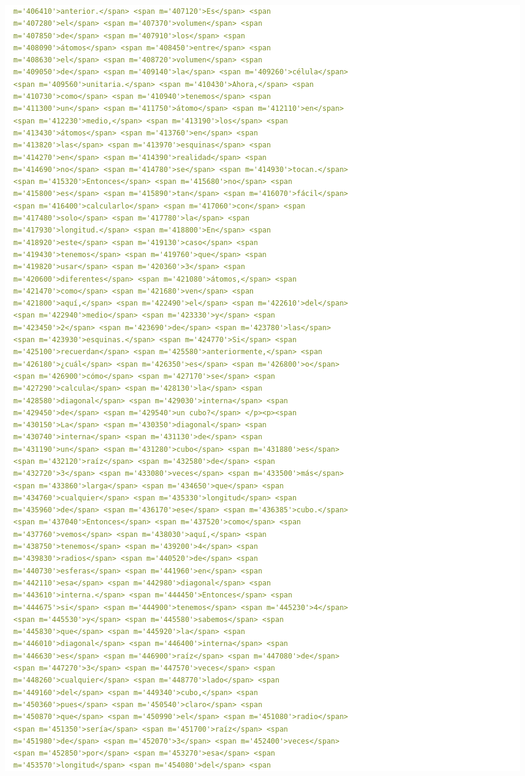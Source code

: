 ```yaml
  m='406410'>anterior.</span> <span m='407120'>Es</span> <span
  m='407280'>el</span> <span m='407370'>volumen</span> <span
  m='407850'>de</span> <span m='407910'>los</span> <span
  m='408090'>átomos</span> <span m='408450'>entre</span> <span
  m='408630'>el</span> <span m='408720'>volumen</span> <span
  m='409050'>de</span> <span m='409140'>la</span> <span m='409260'>célula</span>
  <span m='409560'>unitaria.</span> <span m='410430'>Ahora,</span> <span
  m='410730'>como</span> <span m='410940'>tenemos</span> <span
  m='411300'>un</span> <span m='411750'>átomo</span> <span m='412110'>en</span>
  <span m='412230'>medio,</span> <span m='413190'>los</span> <span
  m='413430'>átomos</span> <span m='413760'>en</span> <span
  m='413820'>las</span> <span m='413970'>esquinas</span> <span
  m='414270'>en</span> <span m='414390'>realidad</span> <span
  m='414690'>no</span> <span m='414780'>se</span> <span m='414930'>tocan.</span>
  <span m='415320'>Entonces</span> <span m='415680'>no</span> <span
  m='415800'>es</span> <span m='415890'>tan</span> <span m='416070'>fácil</span>
  <span m='416400'>calcularlo</span> <span m='417060'>con</span> <span
  m='417480'>solo</span> <span m='417780'>la</span> <span
  m='417930'>longitud.</span> <span m='418800'>En</span> <span
  m='418920'>este</span> <span m='419130'>caso</span> <span
  m='419430'>tenemos</span> <span m='419760'>que</span> <span
  m='419820'>usar</span> <span m='420360'>3</span> <span
  m='420600'>diferentes</span> <span m='421080'>átomos,</span> <span
  m='421470'>como</span> <span m='421680'>ven</span> <span
  m='421800'>aquí,</span> <span m='422490'>el</span> <span m='422610'>del</span>
  <span m='422940'>medio</span> <span m='423330'>y</span> <span
  m='423450'>2</span> <span m='423690'>de</span> <span m='423780'>las</span>
  <span m='423930'>esquinas.</span> <span m='424770'>Si</span> <span
  m='425100'>recuerdan</span> <span m='425580'>anteriormente,</span> <span
  m='426180'>¿cuál</span> <span m='426350'>es</span> <span m='426800'>o</span>
  <span m='426900'>cómo</span> <span m='427170'>se</span> <span
  m='427290'>calcula</span> <span m='428130'>la</span> <span
  m='428580'>diagonal</span> <span m='429030'>interna</span> <span
  m='429450'>de</span> <span m='429540'>un cubo?</span> </p><p><span
  m='430150'>La</span> <span m='430350'>diagonal</span> <span
  m='430740'>interna</span> <span m='431130'>de</span> <span
  m='431190'>un</span> <span m='431280'>cubo</span> <span m='431880'>es</span>
  <span m='432120'>raíz</span> <span m='432580'>de</span> <span
  m='432720'>3</span> <span m='433080'>veces</span> <span m='433500'>más</span>
  <span m='433860'>larga</span> <span m='434650'>que</span> <span
  m='434760'>cualquier</span> <span m='435330'>longitud</span> <span
  m='435960'>de</span> <span m='436170'>ese</span> <span m='436385'>cubo.</span>
  <span m='437040'>Entonces</span> <span m='437520'>como</span> <span
  m='437760'>vemos</span> <span m='438030'>aquí,</span> <span
  m='438750'>tenemos</span> <span m='439200'>4</span> <span
  m='439830'>radios</span> <span m='440520'>de</span> <span
  m='440730'>esferas</span> <span m='441960'>en</span> <span
  m='442110'>esa</span> <span m='442980'>diagonal</span> <span
  m='443610'>interna.</span> <span m='444450'>Entonces</span> <span
  m='444675'>si</span> <span m='444900'>tenemos</span> <span m='445230'>4</span>
  <span m='445530'>y</span> <span m='445580'>sabemos</span> <span
  m='445830'>que</span> <span m='445920'>la</span> <span
  m='446010'>diagonal</span> <span m='446400'>interna</span> <span
  m='446630'>es</span> <span m='446900'>raíz</span> <span m='447080'>de</span>
  <span m='447270'>3</span> <span m='447570'>veces</span> <span
  m='448260'>cualquier</span> <span m='448770'>lado</span> <span
  m='449160'>del</span> <span m='449340'>cubo,</span> <span
  m='450360'>pues</span> <span m='450540'>claro</span> <span
  m='450870'>que</span> <span m='450990'>el</span> <span m='451080'>radio</span>
  <span m='451350'>sería</span> <span m='451700'>raíz</span> <span
  m='451980'>de</span> <span m='452070'>3</span> <span m='452400'>veces</span>
  <span m='452850'>por</span> <span m='453270'>esa</span> <span
  m='453570'>longitud</span> <span m='454080'>del</span> <span
```